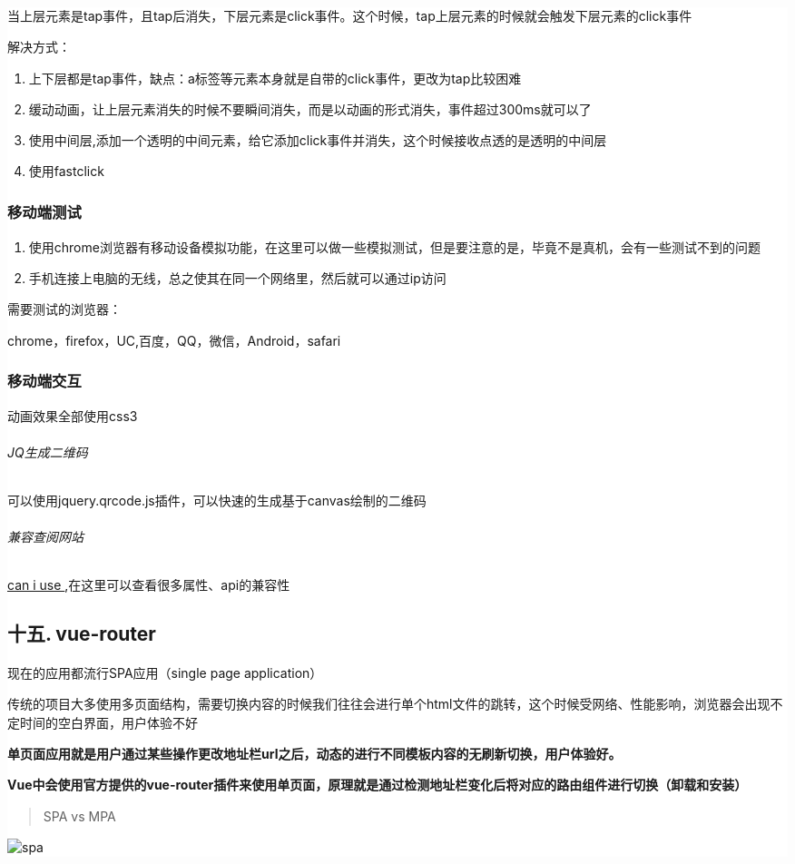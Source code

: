 当上层元素是tap事件，且tap后消失，下层元素是click事件。这个时候，tap上层元素的时候就会触发下层元素的click事件

解决方式：

1. 上下层都是tap事件，缺点：a标签等元素本身就是自带的click事件，更改为tap比较困难

2. 缓动动画，让上层元素消失的时候不要瞬间消失，而是以动画的形式消失，事件超过300ms就可以了

3. 使用中间层,添加一个透明的中间元素，给它添加click事件并消失，这个时候接收点透的是透明的中间层

4. 使用fastclick

     

### 移动端测试

1. 使用chrome浏览器有移动设备模拟功能，在这里可以做一些模拟测试，但是要注意的是，毕竟不是真机，会有一些测试不到的问题

2. 手机连接上电脑的无线，总之使其在同一个网络里，然后就可以通过ip访问

需要测试的浏览器：

chrome，firefox，UC,百度，QQ，微信，Android，safari



### 移动端交互

动画效果全部使用css3

###### JQ生成二维码

可以使用jquery.qrcode.js插件，可以快速的生成基于canvas绘制的二维码

###### 兼容查阅网站

[can i use ](https://caniuse.com/),在这里可以查看很多属性、api的兼容性









## 十五. vue-router

现在的应用都流行SPA应用（single page application）

传统的项目大多使用多页面结构，需要切换内容的时候我们往往会进行单个html文件的跳转，这个时候受网络、性能影响，浏览器会出现不定时间的空白界面，用户体验不好

**单页面应用就是用户通过某些操作更改地址栏url之后，动态的进行不同模板内容的无刷新切换，用户体验好。**

**Vue中会使用官方提供的vue-router插件来使用单页面，原理就是通过检测地址栏变化后将对应的路由组件进行切换（卸载和安装）**



> SPA vs MPA

<img src="https://s1.ax1x.com/2020/06/01/t8pJ8U.png" alt="spa"  />




